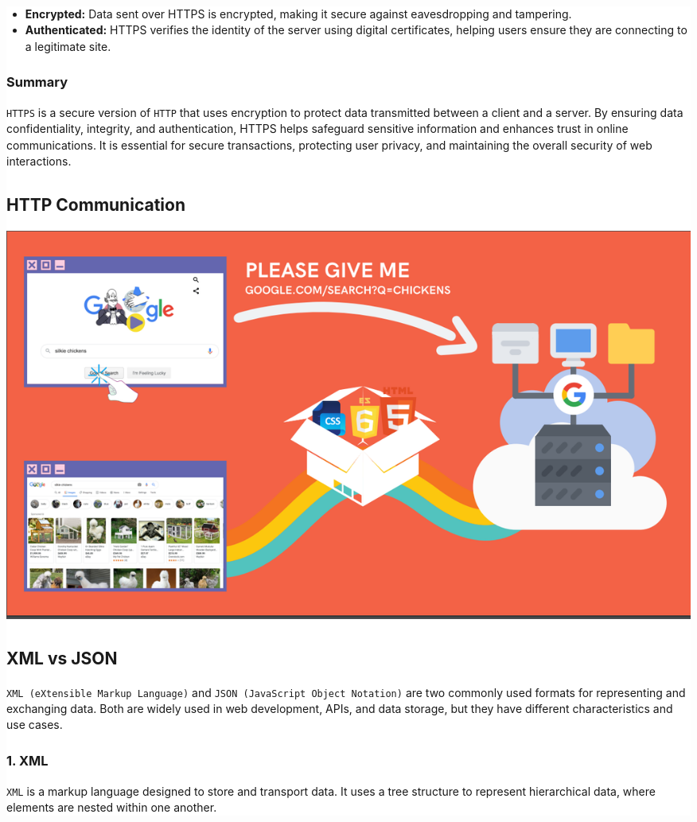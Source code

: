 - **Encrypted:** Data sent over HTTPS is encrypted, making it secure against eavesdropping and tampering.
- **Authenticated:** HTTPS verifies the identity of the server using digital certificates, helping users ensure they are connecting to a legitimate site.

### Summary

`HTTPS` is a secure version of `HTTP` that uses encryption to protect data transmitted between a client and a server. By ensuring data confidentiality, integrity, and authentication, HTTPS helps safeguard sensitive information and enhances trust in online communications. It is essential for secure transactions, protecting user privacy, and maintaining the overall security of web interactions.

## HTTP Communication

![Http communication](./assets/reqRes.png)

## XML vs JSON

`XML (eXtensible Markup Language)` and `JSON (JavaScript Object Notation)` are two commonly used formats for representing and exchanging data. Both are widely used in web development, APIs, and data storage, but they have different characteristics and use cases.

### 1. XML

`XML` is a markup language designed to store and transport data. It uses a tree structure to represent hierarchical data, where elements are nested within one another.
